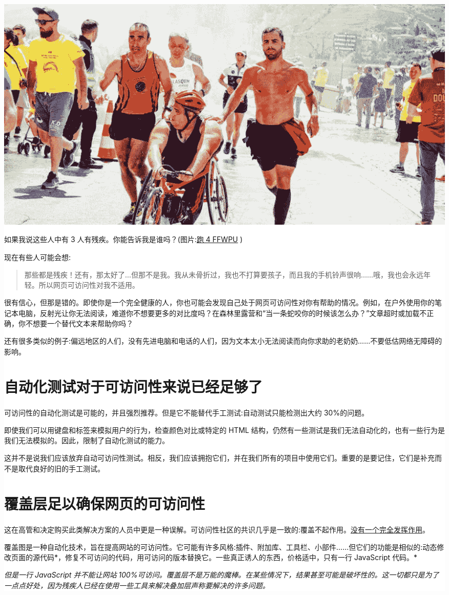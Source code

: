 ![](img/8ed9711e3c07451cc076f27d4bdbc940.png)

如果我说这些人中有 3 人有残疾。你能告诉我是谁吗？(图片:[跑 4 FFWPU](https://www.pexels.com/photo/group-of-men-running-on-streets-2403057/) )

现在有些人可能会想:

> 那些都是残疾！还有，那太好了…但那不是我。我从未骨折过，我也不打算要孩子，而且我的手机铃声很响……哦，我也会永远年轻。所以网页可访问性对我不适用。

很有信心，但那是错的。即使你是一个完全健康的人，你也可能会发现自己处于网页可访问性对你有帮助的情况。例如，在户外使用你的笔记本电脑，反射光让你无法阅读，难道你不想要更多的对比度吗？在森林里露营和“当一条蛇咬你的时候该怎么办？”文章超时或加载不正确，你不想要一个替代文本来帮助你吗？

还有很多类似的例子:偏远地区的人们，没有先进电脑和电话的人们，因为文本太小无法阅读而向你求助的老奶奶……不要低估网络无障碍的影响。

# 自动化测试对于可访问性来说已经足够了

可访问性的自动化测试是可能的，并且强烈推荐。但是它不能替代手工测试:自动测试只能检测出大约 30%的问题。

即使我们可以用键盘和标签来模拟用户的行为，检查颜色对比或特定的 HTML 结构，仍然有一些测试是我们无法自动化的，也有一些行为是我们无法模拟的。因此，限制了自动化测试的能力。

这并不是说我们应该放弃自动可访问性测试。相反，我们应该拥抱它们，并在我们所有的项目中使用它们。重要的是要记住，它们是补充而不是取代良好的旧的手工测试。

# 覆盖层足以确保网页的可访问性

这在高管和决定购买此类解决方案的人员中更是一种误解。可访问性社区的共识几乎是一致的:覆盖不起作用。[没有一个完全发挥作用](https://overlayfactsheet.com/)。

覆盖图是一种自动化技术，旨在提高网站的可访问性。它可能有许多风格:插件、附加库、工具栏、小部件……但它们的功能是相似的:动态修改页面的源代码*，修复不可访问的代码，用可访问的版本替换它。一些真正诱人的东西，价格适中，只有一行 JavaScript 代码。*

*但是一行 JavaScript 并不能让网站 100%可访问。覆盖层不是万能的魔棒。在某些情况下，结果甚至可能是破坏性的。这一切都只是为了一点点好处，因为残疾人已经在使用一些工具来解决叠加层声称要解决的许多问题。*
